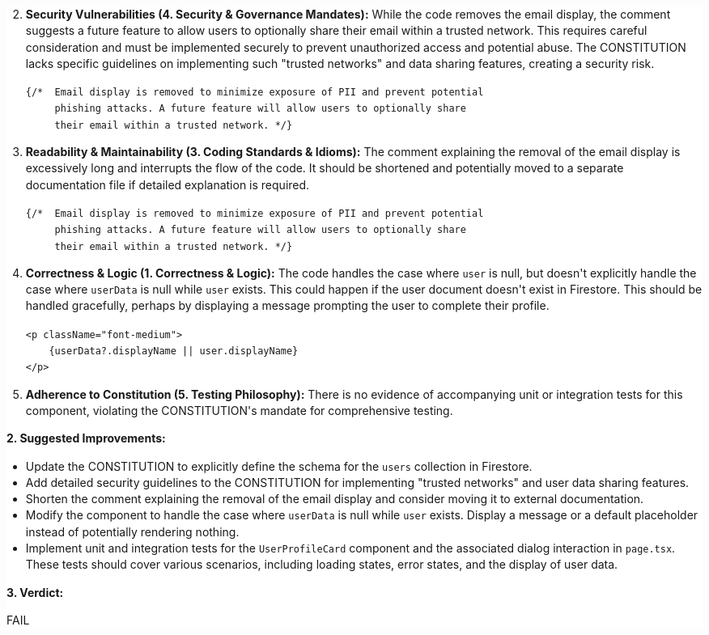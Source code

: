 ```
   ```

2. **Security Vulnerabilities (4. Security & Governance Mandates):** While the code removes the email display, the comment suggests a future feature to allow users to optionally share their email within a trusted network. This requires careful consideration and must be implemented securely to prevent unauthorized access and potential abuse. The CONSTITUTION lacks specific guidelines on implementing such "trusted networks" and data sharing features, creating a security risk.

   ```tsx
   {/*  Email display is removed to minimize exposure of PII and prevent potential 
        phishing attacks. A future feature will allow users to optionally share 
        their email within a trusted network. */}
   ```

3. **Readability & Maintainability (3. Coding Standards & Idioms):** The comment explaining the removal of the email display is excessively long and interrupts the flow of the code.  It should be shortened and potentially moved to a separate documentation file if detailed explanation is required.

   ```tsx
   {/*  Email display is removed to minimize exposure of PII and prevent potential 
        phishing attacks. A future feature will allow users to optionally share 
        their email within a trusted network. */}
   ```

4. **Correctness & Logic (1. Correctness & Logic):** The code handles the case where `user` is null, but doesn't explicitly handle the case where `userData` is null while `user` exists. This could happen if the user document doesn't exist in Firestore. This should be handled gracefully, perhaps by displaying a message prompting the user to complete their profile.

   ```tsx
   <p className="font-medium">
       {userData?.displayName || user.displayName}
   </p>
   ```

5. **Adherence to Constitution (5. Testing Philosophy):**  There is no evidence of accompanying unit or integration tests for this component, violating the CONSTITUTION's mandate for comprehensive testing.


**2. Suggested Improvements:**

*   Update the CONSTITUTION to explicitly define the schema for the `users` collection in Firestore.
*   Add detailed security guidelines to the CONSTITUTION for implementing "trusted networks" and user data sharing features.
*   Shorten the comment explaining the removal of the email display and consider moving it to external documentation.
*   Modify the component to handle the case where `userData` is null while `user` exists.  Display a message or a default placeholder instead of potentially rendering nothing.
*   Implement unit and integration tests for the `UserProfileCard` component and the associated dialog interaction in `page.tsx`.  These tests should cover various scenarios, including loading states, error states, and the display of user data.

**3. Verdict:**

FAIL
